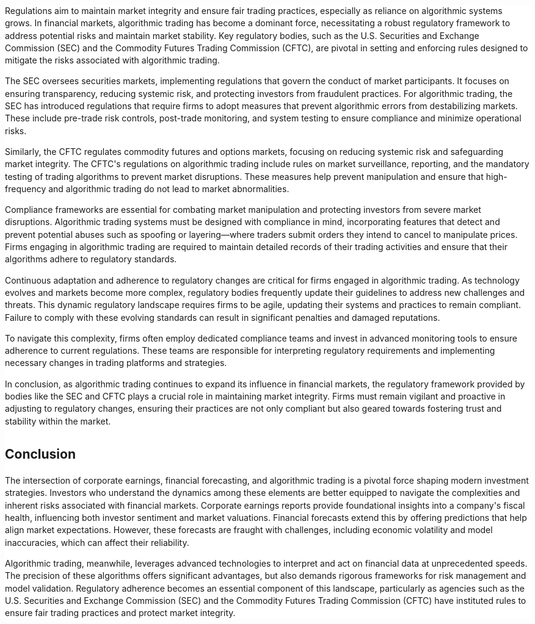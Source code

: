 Regulations aim to maintain market integrity and ensure fair trading practices, especially as reliance on algorithmic systems grows. In financial markets, algorithmic trading has become a dominant force, necessitating a robust regulatory framework to address potential risks and maintain market stability. Key regulatory bodies, such as the U.S. Securities and Exchange Commission (SEC) and the Commodity Futures Trading Commission (CFTC), are pivotal in setting and enforcing rules designed to mitigate the risks associated with algorithmic trading.

The SEC oversees securities markets, implementing regulations that govern the conduct of market participants. It focuses on ensuring transparency, reducing systemic risk, and protecting investors from fraudulent practices. For algorithmic trading, the SEC has introduced regulations that require firms to adopt measures that prevent algorithmic errors from destabilizing markets. These include pre-trade risk controls, post-trade monitoring, and system testing to ensure compliance and minimize operational risks.

Similarly, the CFTC regulates commodity futures and options markets, focusing on reducing systemic risk and safeguarding market integrity. The CFTC's regulations on algorithmic trading include rules on market surveillance, reporting, and the mandatory testing of trading algorithms to prevent market disruptions. These measures help prevent manipulation and ensure that high-frequency and algorithmic trading do not lead to market abnormalities.

Compliance frameworks are essential for combating market manipulation and protecting investors from severe market disruptions. Algorithmic trading systems must be designed with compliance in mind, incorporating features that detect and prevent potential abuses such as spoofing or layering—where traders submit orders they intend to cancel to manipulate prices. Firms engaging in algorithmic trading are required to maintain detailed records of their trading activities and ensure that their algorithms adhere to regulatory standards.

Continuous adaptation and adherence to regulatory changes are critical for firms engaged in algorithmic trading. As technology evolves and markets become more complex, regulatory bodies frequently update their guidelines to address new challenges and threats. This dynamic regulatory landscape requires firms to be agile, updating their systems and practices to remain compliant. Failure to comply with these evolving standards can result in significant penalties and damaged reputations.

To navigate this complexity, firms often employ dedicated compliance teams and invest in advanced monitoring tools to ensure adherence to current regulations. These teams are responsible for interpreting regulatory requirements and implementing necessary changes in trading platforms and strategies.

In conclusion, as algorithmic trading continues to expand its influence in financial markets, the regulatory framework provided by bodies like the SEC and CFTC plays a crucial role in maintaining market integrity. Firms must remain vigilant and proactive in adjusting to regulatory changes, ensuring their practices are not only compliant but also geared towards fostering trust and stability within the market.

## Conclusion

The intersection of corporate earnings, financial forecasting, and algorithmic trading is a pivotal force shaping modern investment strategies. Investors who understand the dynamics among these elements are better equipped to navigate the complexities and inherent risks associated with financial markets. Corporate earnings reports provide foundational insights into a company's fiscal health, influencing both investor sentiment and market valuations. Financial forecasts extend this by offering predictions that help align market expectations. However, these forecasts are fraught with challenges, including economic volatility and model inaccuracies, which can affect their reliability.

Algorithmic trading, meanwhile, leverages advanced technologies to interpret and act on financial data at unprecedented speeds. The precision of these algorithms offers significant advantages, but also demands rigorous frameworks for risk management and model validation. Regulatory adherence becomes an essential component of this landscape, particularly as agencies such as the U.S. Securities and Exchange Commission (SEC) and the Commodity Futures Trading Commission (CFTC) have instituted rules to ensure fair trading practices and protect market integrity.
